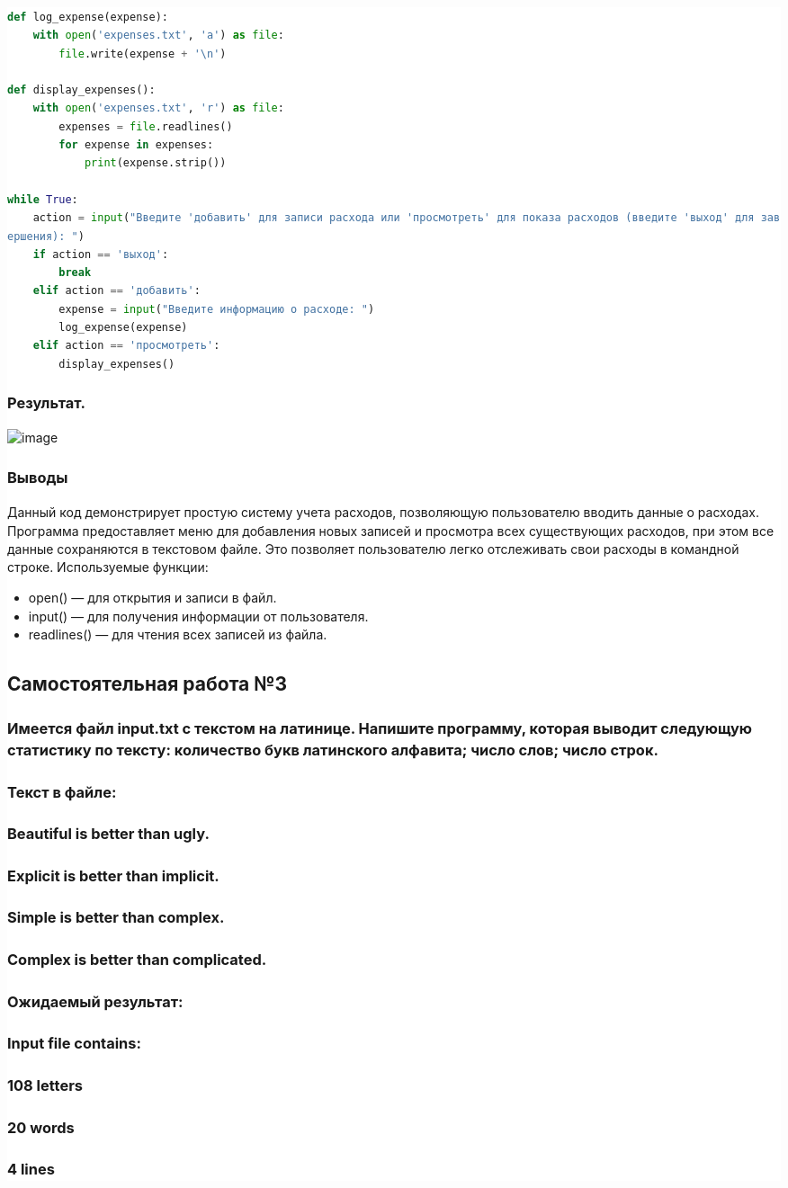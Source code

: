 ```python
def log_expense(expense):
    with open('expenses.txt', 'a') as file:
        file.write(expense + '\n')

def display_expenses():
    with open('expenses.txt', 'r') as file:
        expenses = file.readlines()
        for expense in expenses:
            print(expense.strip())

while True:
    action = input("Введите 'добавить' для записи расхода или 'просмотреть' для показа расходов (введите 'выход' для завершения): ")
    if action == 'выход':
        break
    elif action == 'добавить':
        expense = input("Введите информацию о расходе: ")
        log_expense(expense)
    elif action == 'просмотреть':
        display_expenses()
```
### Результат.

![image](https://github.com/user-attachments/assets/c6d9dc42-886c-4871-84c4-4e28fa698ba2)

### Выводы
Данный код демонстрирует простую систему учета расходов, позволяющую пользователю вводить данные о расходах. 
Программа предоставляет меню для добавления новых записей и просмотра всех существующих расходов, при этом все данные сохраняются в текстовом файле. 
Это позволяет пользователю легко отслеживать свои расходы в командной строке. 
Используемые функции:
- open() — для открытия и записи в файл.
- input() — для получения информации от пользователя.
- readlines() — для чтения всех записей из файла.

## Самостоятельная работа №3
### Имеется файл input.txt с текстом на латинице. Напишите программу, которая выводит следующую статистику по тексту: количество букв латинского алфавита; число слов; число строк.
### Текст в файле:
### Beautiful is better than ugly.
### Explicit is better than implicit.
### Simple is better than complex.
### Complex is better than complicated.
### Ожидаемый результат:
### Input file contains:
### 108 letters
### 20 words
### 4 lines
